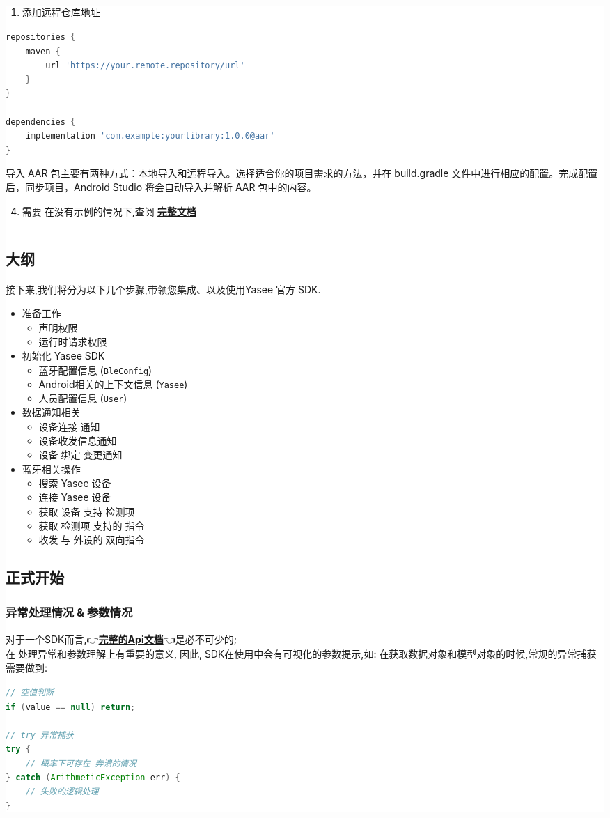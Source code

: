   1.	添加远程仓库地址
  ```gradle
  repositories {
      maven {
          url 'https://your.remote.repository/url'
      }
  }

  dependencies {
      implementation 'com.example:yourlibrary:1.0.0@aar'
  }
  ```
  导入 AAR 包主要有两种方式：本地导入和远程导入。选择适合你的项目需求的方法，并在 build.gradle 文件中进行相应的配置。完成配置后，同步项目，Android Studio 将会自动导入并解析 AAR 包中的内容。


4. 需要 在没有示例的情况下,查阅 **[完整文档](https://doc.yasee.com.cn/android_doc/index.html)**

---


## 大纲
接下来,我们将分为以下几个步骤,带领您集成、以及使用Yasee 官方 SDK.
- 准备工作
  - 声明权限
  - 运行时请求权限
- 初始化 Yasee SDK
  - 蓝牙配置信息 (``BleConfig``)
  - Android相关的上下文信息 (``Yasee``)
  - 人员配置信息 (``User``)
- 数据通知相关
  - 设备连接 通知 
  - 设备收发信息通知
  - 设备 绑定 变更通知
- 蓝牙相关操作
  - 搜索 Yasee 设备
  - 连接 Yasee 设备
  - 获取 设备 支持 检测项
  - 获取 检测项 支持的 指令
  - 收发 与 外设的 双向指令


## 正式开始


### 异常处理情况 & 参数情况
对于一个SDK而言,👉[**完整的Api文档**](https://henrygaogh.github.io/yasee-doc.io)👈是必不可少的;\
在 处理异常和参数理解上有重要的意义,
因此, SDK在使用中会有可视化的参数提示,如:
<ImgText width={100} src="/img/alert_used.png" text="在编码过程中,可以查看详细的参数信息" />
在获取数据对象和模型对象的时候,常规的异常捕获需要做到:
``` java
// 空值判断
if (value == null) return;

// try 异常捕获
try {
    // 概率下可存在 奔溃的情况
} catch (ArithmeticException err) {
    // 失败的逻辑处理
}
```
